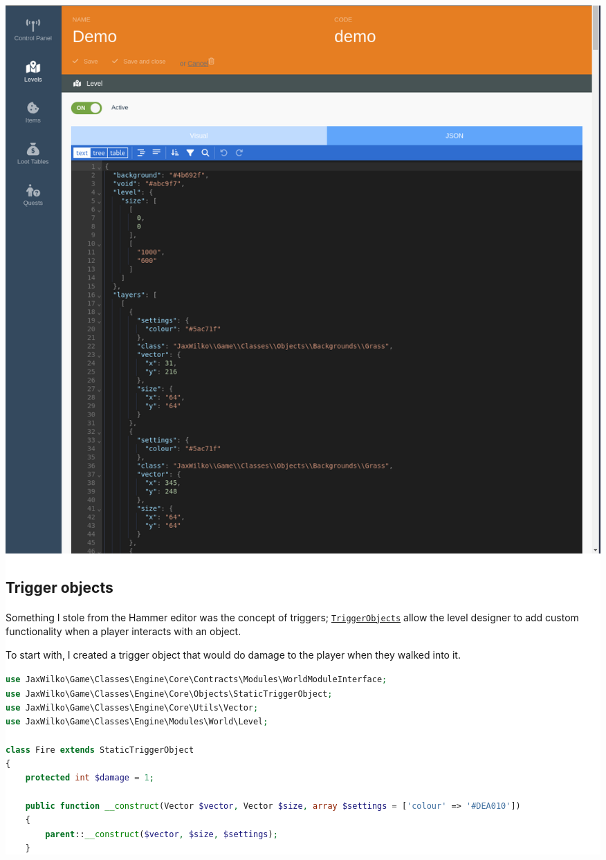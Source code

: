 ![Level JSON Editor](images/level-editor-json.png)

## Trigger objects
Something I stole from the Hammer editor was the concept of triggers; [`TriggerObjects`](../classes/engine/core/objects/StaticTriggerObject.php)
allow the level designer to add custom functionality when a player interacts with an object.

To start with, I created a trigger object that would do damage to the player when they walked into it.
```php
use JaxWilko\Game\Classes\Engine\Core\Contracts\Modules\WorldModuleInterface;
use JaxWilko\Game\Classes\Engine\Core\Objects\StaticTriggerObject;
use JaxWilko\Game\Classes\Engine\Core\Utils\Vector;
use JaxWilko\Game\Classes\Engine\Modules\World\Level;

class Fire extends StaticTriggerObject
{
    protected int $damage = 1;

    public function __construct(Vector $vector, Vector $size, array $settings = ['colour' => '#DEA010'])
    {
        parent::__construct($vector, $size, $settings);
    }
```